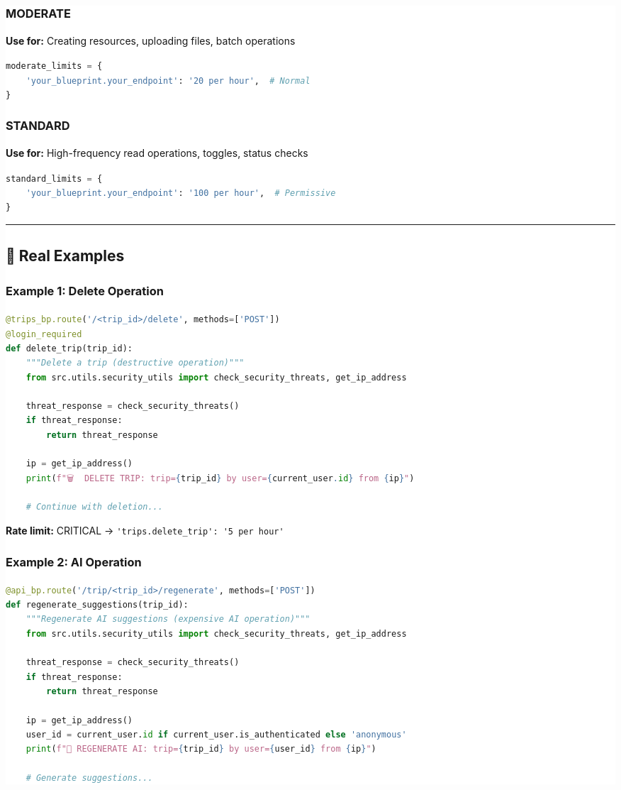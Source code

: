 ### MODERATE

**Use for:** Creating resources, uploading files, batch operations

```python
moderate_limits = {
    'your_blueprint.your_endpoint': '20 per hour',  # Normal
}
```

### STANDARD

**Use for:** High-frequency read operations, toggles, status checks

```python
standard_limits = {
    'your_blueprint.your_endpoint': '100 per hour',  # Permissive
}
```

---

## 🎯 Real Examples

### Example 1: Delete Operation

```python
@trips_bp.route('/<trip_id>/delete', methods=['POST'])
@login_required
def delete_trip(trip_id):
    """Delete a trip (destructive operation)"""
    from src.utils.security_utils import check_security_threats, get_ip_address

    threat_response = check_security_threats()
    if threat_response:
        return threat_response

    ip = get_ip_address()
    print(f"🗑️  DELETE TRIP: trip={trip_id} by user={current_user.id} from {ip}")

    # Continue with deletion...
```

**Rate limit:** CRITICAL → `'trips.delete_trip': '5 per hour'`

### Example 2: AI Operation

```python
@api_bp.route('/trip/<trip_id>/regenerate', methods=['POST'])
def regenerate_suggestions(trip_id):
    """Regenerate AI suggestions (expensive AI operation)"""
    from src.utils.security_utils import check_security_threats, get_ip_address

    threat_response = check_security_threats()
    if threat_response:
        return threat_response

    ip = get_ip_address()
    user_id = current_user.id if current_user.is_authenticated else 'anonymous'
    print(f"🤖 REGENERATE AI: trip={trip_id} by user={user_id} from {ip}")

    # Generate suggestions...
```
